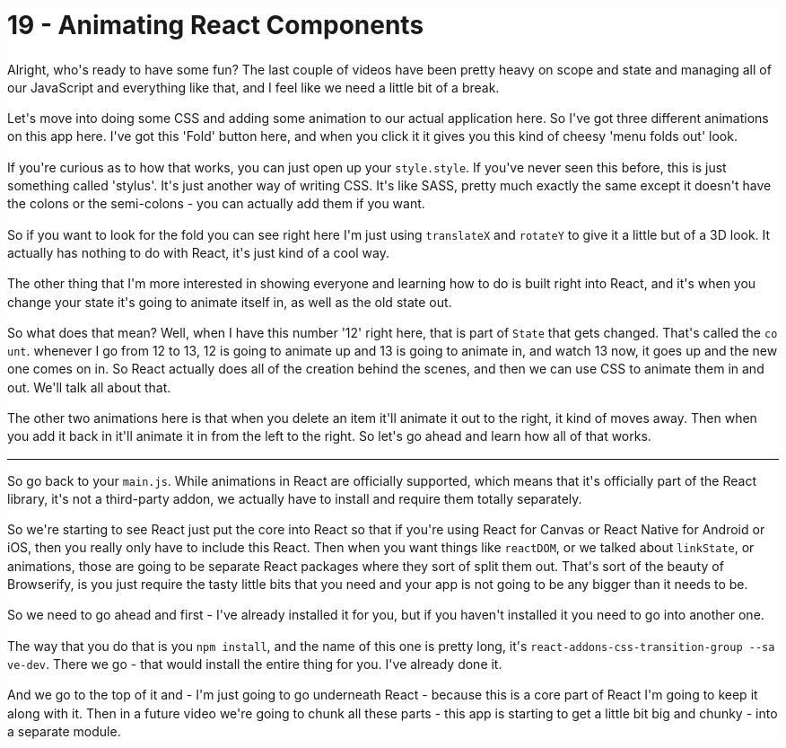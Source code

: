# 19 - Animating React Components

Alright, who's ready to have some fun?  The last couple of videos have been pretty heavy on scope and state and managing all of our JavaScript and everything like that, and I feel like we need a little bit of a break.

Let's move into doing some CSS and adding some animation to our actual application here.  So I've got three different animations on this app here.  I've got this 'Fold' button here, and when you click it it gives you this kind of cheesy 'menu folds out' look.

If you're curious as to how that works, you can just open up your `style.style`.  If you've never seen this before, this is just something called 'stylus'.  It's just another way of writing CSS.  It's like SASS, pretty much exactly the same except it doesn't have the colons or the semi-colons - you can actually add them if you want.

So if you want to look for the fold you can see right here I'm just using `translateX` and `rotateY` to give it a little but of a 3D look.  It actually has nothing to do with React, it's just kind of a cool way.

The other thing that I'm more interested in showing everyone and learning how to do is built right into React, and it's when you change your state it's going to animate itself in, as well as the old state out.

So what does that mean?  Well, when I have this number '12' right here, that is part of `State` that gets changed.  That's called the `count`.  whenever I go from 12 to 13, 12 is going to animate up and 13 is going to animate in, and watch 13 now, it goes up and the new one comes on in.  So React actually does all of the creation behind the scenes, and then we can use CSS to animate them in and out.  We'll talk all about that.

The other two animations here is that when you delete an item it'll animate it out to the right, it kind of moves away.  Then when you add it back in it'll animate it in from the left to the right.  So let's go ahead and learn how all of that works.

---

So go back to your `main.js`.  While animations in React are officially supported, which means that it's officially part of the React library, it's not a third-party addon, we actually have to install and require them totally separately.

So we're starting to see React just put the core into React so that if you're using React for Canvas or React Native for Android or iOS, then you really only have to include this React.  Then when you want things like `reactDOM`, or we talked about `linkState`, or animations, those are going to be separate React packages where they sort of split them out.  That's sort of the beauty of Browserify, is you just require the tasty little bits that you need and your app is not going to be any bigger than it needs to be.

So we need to go ahead and first - I've already installed it for you, but if you haven't installed it you need to go into another one.

The way that you do that is you `npm install`, and the name of this one is pretty long, it's `react-addons-css-transition-group --save-dev`.  There we go - that would install the entire thing for you.  I've already done it.

And we go to the top of it and - I'm just going to go underneath React - because this is a core part of React I'm going to keep it along with it. Then in a future video we're going to chunk all these parts - this app is starting to get a little bit big and chunky - into a separate module.
